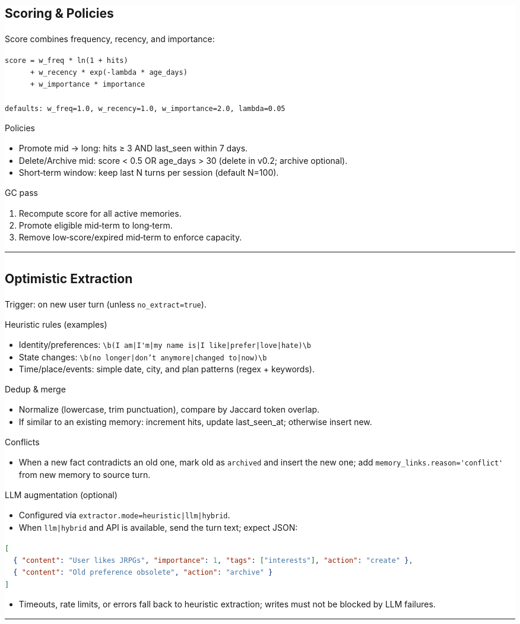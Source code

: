 
## Scoring & Policies

Score combines frequency, recency, and importance:

```
score = w_freq * ln(1 + hits)
      + w_recency * exp(-lambda * age_days)
      + w_importance * importance

defaults: w_freq=1.0, w_recency=1.0, w_importance=2.0, lambda=0.05
```

Policies
- Promote mid → long: hits ≥ 3 AND last_seen within 7 days.
- Delete/Archive mid: score < 0.5 OR age_days > 30 (delete in v0.2; archive optional).
- Short‑term window: keep last N turns per session (default N=100).

GC pass
1) Recompute score for all active memories.
2) Promote eligible mid‑term to long‑term.
3) Remove low‑score/expired mid‑term to enforce capacity.

---

## Optimistic Extraction

Trigger: on new user turn (unless `no_extract=true`).

Heuristic rules (examples)
- Identity/preferences: `\b(I am|I'm|my name is|I like|prefer|love|hate)\b`
- State changes: `\b(no longer|don’t anymore|changed to|now)\b`
- Time/place/events: simple date, city, and plan patterns (regex + keywords).

Dedup & merge
- Normalize (lowercase, trim punctuation), compare by Jaccard token overlap.
- If similar to an existing memory: increment hits, update last_seen_at; otherwise insert new.

Conflicts
- When a new fact contradicts an old one, mark old as `archived` and insert the new one; add `memory_links.reason='conflict'` from new memory to source turn.

LLM augmentation (optional)
- Configured via `extractor.mode=heuristic|llm|hybrid`.
- When `llm|hybrid` and API is available, send the turn text; expect JSON:

```json
[
  { "content": "User likes JRPGs", "importance": 1, "tags": ["interests"], "action": "create" },
  { "content": "Old preference obsolete", "action": "archive" }
]
```

- Timeouts, rate limits, or errors fall back to heuristic extraction; writes must not be blocked by LLM failures.

---